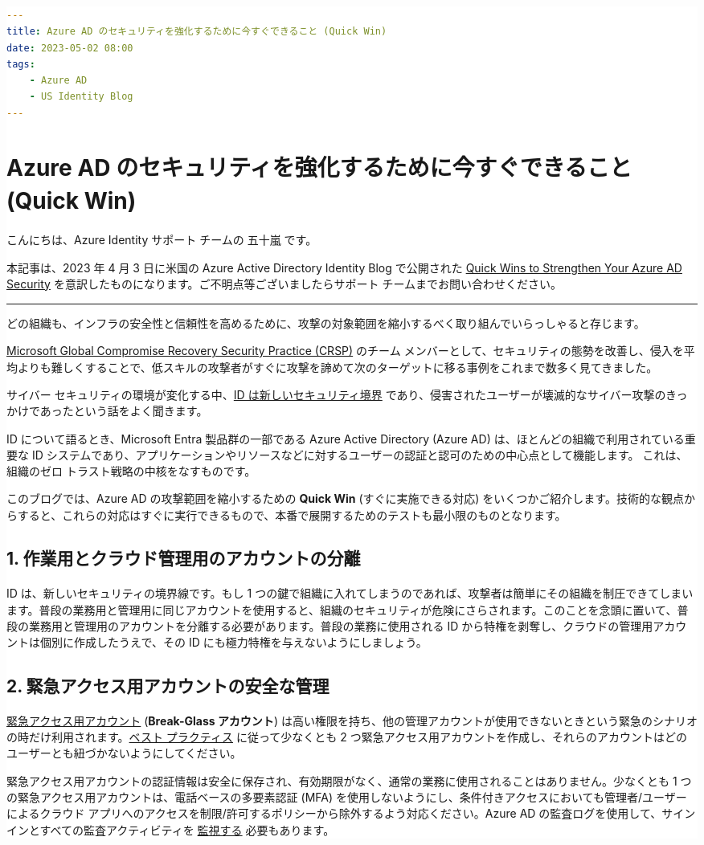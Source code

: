 ```yaml
---
title: Azure AD のセキュリティを強化するために今すぐできること (Quick Win)
date: 2023-05-02 08:00
tags:
    - Azure AD
    - US Identity Blog
---
```


# Azure AD のセキュリティを強化するために今すぐできること (Quick Win)

こんにちは、Azure Identity サポート チームの 五十嵐 です。

本記事は、2023 年 4 月 3 日に米国の Azure Active Directory Identity Blog で公開された [Quick Wins to Strengthen Your Azure AD Security](https://techcommunity.microsoft.com/t5/microsoft-entra-azure-ad-blog/quick-wins-to-strengthen-your-azure-ad-security/ba-p/3767905) を意訳したものになります。ご不明点等ございましたらサポート チームまでお問い合わせください。

---

どの組織も、インフラの安全性と信頼性を高めるために、攻撃の対象範囲を縮小するべく取り組んでいらっしゃると存じます。

[Microsoft Global Compromise Recovery Security Practice (CRSP)](https://www.microsoft.com/en-us/security/blog/2021/06/09/crsp-the-emergency-team-fighting-cyber-attacks-beside-customers/) のチーム メンバーとして、セキュリティの態勢を改善し、侵入を平均よりも難しくすることで、低スキルの攻撃者がすぐに攻撃を諦めて次のターゲットに移る事例をこれまで数多く見てきました。

サイバー セキュリティの環境が変化する中、[ID は新しいセキュリティ境界](https://learn.microsoft.com/ja-jp/security/ciso-workshop/ciso-workshop-module-3?view=o365-worldwide#part-6-build-an-identity-perimeter-1357) であり、侵害されたユーザーが壊滅的なサイバー攻撃のきっかけであったという話をよく聞きます。

ID について語るとき、Microsoft Entra 製品群の一部である Azure Active Directory (Azure AD) は、ほとんどの組織で利用されている重要な ID システムであり、アプリケーションやリソースなどに対するユーザーの認証と認可のための中心点として機能します。 これは、組織のゼロ トラスト戦略の中核をなすものです。

このブログでは、Azure AD の攻撃範囲を縮小するための **Quick Win** (すぐに実施できる対応) をいくつかご紹介します。技術的な観点からすると、これらの対応はすぐに実行できるもので、本番で展開するためのテストも最小限のものとなります。

## 1. 作業用とクラウド管理用のアカウントの分離

ID は、新しいセキュリティの境界線です。もし 1 つの鍵で組織に入れてしまうのであれば、攻撃者は簡単にその組織を制圧できてしまいます。普段の業務用と管理用に同じアカウントを使用すると、組織のセキュリティが危険にさらされます。このことを念頭に置いて、普段の業務用と管理用のアカウントを分離する必要があります。普段の業務に使用される ID から特権を剥奪し、クラウドの管理用アカウントは個別に作成したうえで、その ID にも極力特権を与えないようにしましょう。

## 2. 緊急アクセス用アカウントの安全な管理

[緊急アクセス用アカウント](https://learn.microsoft.com/ja-jp/azure/active-directory/roles/security-emergency-access) (**Break-Glass アカウント**) は高い権限を持ち、他の管理アカウントが使用できないときという緊急のシナリオの時だけ利用されます。[ベスト プラクティス](https://learn.microsoft.com/ja-jp/azure/active-directory/roles/security-emergency-access#create-emergency-access-accounts) に従って少なくとも 2 つ緊急アクセス用アカウントを作成し、それらのアカウントはどのユーザーとも紐づかないようにしてください。

緊急アクセス用アカウントの認証情報は安全に保存され、有効期限がなく、通常の業務に使用されることはありません。少なくとも 1 つの緊急アクセス用アカウントは、電話ベースの多要素認証 (MFA) を使用しないようにし、条件付きアクセスにおいても管理者/ユーザーによるクラウド アプリへのアクセスを制限/許可するポリシーから除外するよう対応ください。Azure AD の監査ログを使用して、サインインとすべての監査アクティビティを [監視する](https://learn.microsoft.com/ja-jp/azure/active-directory/roles/security-emergency-access#monitor-sign-in-and-audit-logs) 必要もあります。
